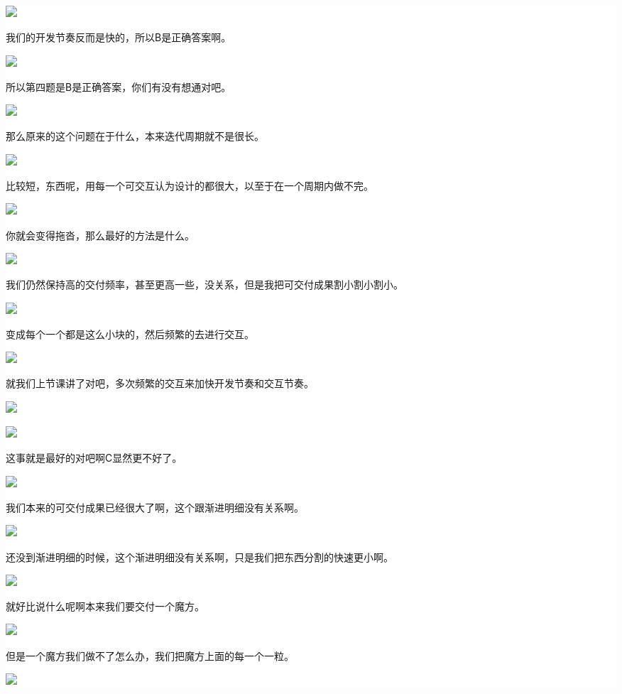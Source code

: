 ![](img/1ceeefe3ab4405a9f64e6f32ee0f2967_491.png)

我们的开发节奏反而是快的，所以B是正确答案啊。

![](img/1ceeefe3ab4405a9f64e6f32ee0f2967_493.png)

所以第四题是B是正确答案，你们有没有想通对吧。

![](img/1ceeefe3ab4405a9f64e6f32ee0f2967_495.png)

那么原来的这个问题在于什么，本来迭代周期就不是很长。

![](img/1ceeefe3ab4405a9f64e6f32ee0f2967_497.png)

比较短，东西呢，用每一个可交互认为设计的都很大，以至于在一个周期内做不完。

![](img/1ceeefe3ab4405a9f64e6f32ee0f2967_499.png)

你就会变得拖沓，那么最好的方法是什么。

![](img/1ceeefe3ab4405a9f64e6f32ee0f2967_501.png)

我们仍然保持高的交付频率，甚至更高一些，没关系，但是我把可交付成果割小割小割小。

![](img/1ceeefe3ab4405a9f64e6f32ee0f2967_503.png)

变成每个一个都是这么小块的，然后频繁的去进行交互。

![](img/1ceeefe3ab4405a9f64e6f32ee0f2967_505.png)

就我们上节课讲了对吧，多次频繁的交互来加快开发节奏和交互节奏。

![](img/1ceeefe3ab4405a9f64e6f32ee0f2967_507.png)

![](img/1ceeefe3ab4405a9f64e6f32ee0f2967_508.png)

这事就是最好的对吧啊C显然更不好了。

![](img/1ceeefe3ab4405a9f64e6f32ee0f2967_510.png)

我们本来的可交付成果已经很大了啊，这个跟渐进明细没有关系啊。

![](img/1ceeefe3ab4405a9f64e6f32ee0f2967_512.png)

还没到渐进明细的时候，这个渐进明细没有关系啊，只是我们把东西分割的快速更小啊。

![](img/1ceeefe3ab4405a9f64e6f32ee0f2967_514.png)

就好比说什么呢啊本来我们要交付一个魔方。

![](img/1ceeefe3ab4405a9f64e6f32ee0f2967_516.png)

但是一个魔方我们做不了怎么办，我们把魔方上面的每一个一粒。

![](img/1ceeefe3ab4405a9f64e6f32ee0f2967_518.png)

